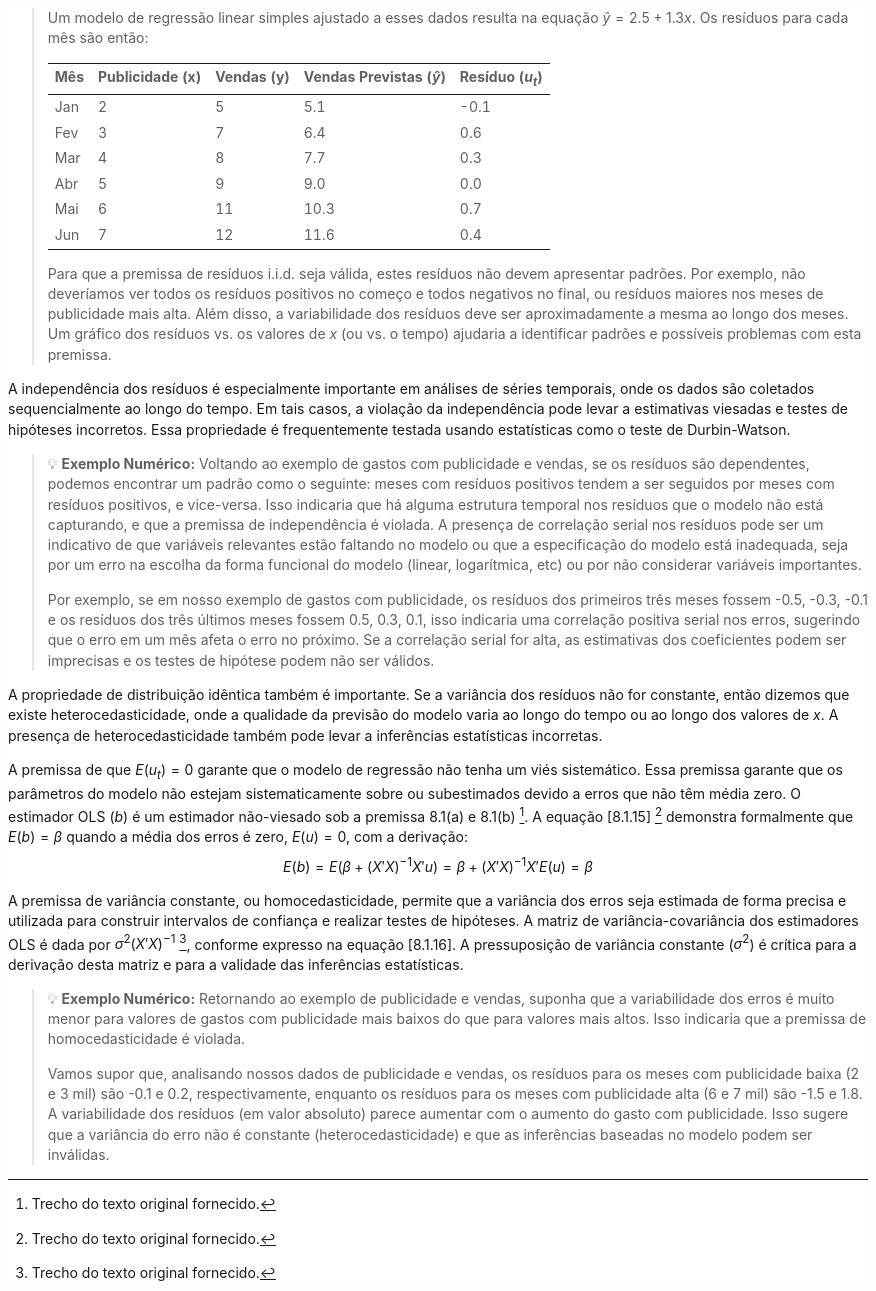 >
> Um modelo de regressão linear simples ajustado a esses dados resulta na equação $\hat{y} = 2.5 + 1.3x$. Os resíduos para cada mês são então:
>
> | Mês  | Publicidade (x) | Vendas (y) | Vendas Previstas ($\hat{y}$) | Resíduo ($u_t$) |
> |------|-----------------|------------|----------------------------|-----------------|
> | Jan  | 2               | 5          | 5.1                        | -0.1            |
> | Fev  | 3               | 7          | 6.4                        | 0.6             |
> | Mar  | 4               | 8          | 7.7                        | 0.3             |
> | Abr  | 5               | 9          | 9.0                        | 0.0             |
> | Mai  | 6               | 11         | 10.3                       | 0.7             |
> | Jun  | 7               | 12         | 11.6                       | 0.4             |
>
> Para que a premissa de resíduos i.i.d. seja válida, estes resíduos não devem apresentar padrões.  Por exemplo, não deveríamos ver todos os resíduos positivos no começo e todos negativos no final, ou resíduos maiores nos meses de publicidade mais alta. Além disso, a variabilidade dos resíduos deve ser aproximadamente a mesma ao longo dos meses. Um gráfico dos resíduos vs. os valores de $x$ (ou vs. o tempo) ajudaria a identificar padrões e possíveis problemas com esta premissa.

A independência dos resíduos é especialmente importante em análises de séries temporais, onde os dados são coletados sequencialmente ao longo do tempo. Em tais casos, a violação da independência pode levar a estimativas viesadas e testes de hipóteses incorretos. Essa propriedade é frequentemente testada usando estatísticas como o teste de Durbin-Watson.

> 💡 **Exemplo Numérico:**  Voltando ao exemplo de gastos com publicidade e vendas, se os resíduos são dependentes, podemos encontrar um padrão como o seguinte: meses com resíduos positivos tendem a ser seguidos por meses com resíduos positivos, e vice-versa. Isso indicaria que há alguma estrutura temporal nos resíduos que o modelo não está capturando, e que a premissa de independência é violada. A presença de correlação serial nos resíduos pode ser um indicativo de que variáveis relevantes estão faltando no modelo ou que a especificação do modelo está inadequada, seja por um erro na escolha da forma funcional do modelo (linear, logarítmica, etc) ou por não considerar variáveis importantes.
>
> Por exemplo, se em nosso exemplo de gastos com publicidade, os resíduos dos primeiros três meses fossem -0.5, -0.3, -0.1 e os resíduos dos três últimos meses fossem 0.5, 0.3, 0.1, isso indicaria uma correlação positiva serial nos erros, sugerindo que o erro em um mês afeta o erro no próximo. Se a correlação serial for alta, as estimativas dos coeficientes podem ser imprecisas e os testes de hipótese podem não ser válidos.

A propriedade de distribuição idêntica também é importante. Se a variância dos resíduos não for constante, então dizemos que existe heterocedasticidade, onde a qualidade da previsão do modelo varia ao longo do tempo ou ao longo dos valores de $x$. A presença de heterocedasticidade também pode levar a inferências estatísticas incorretas.

A premissa de que $E(u_t) = 0$ garante que o modelo de regressão não tenha um viés sistemático. Essa premissa garante que os parâmetros do modelo não estejam sistematicamente sobre ou subestimados devido a erros que não têm média zero.  O estimador OLS $(b)$ é um estimador não-viesado sob a premissa 8.1(a) e 8.1(b) [^1]. A equação [8.1.15] [^1] demonstra formalmente que $E(b) = \beta$ quando a média dos erros é zero, $E(u)=0$, com a derivação:
$$ E(b) = E(\beta + (X'X)^{-1}X'u) = \beta + (X'X)^{-1}X'E(u) = \beta $$

A premissa de variância constante, ou homocedasticidade, permite que a variância dos erros seja estimada de forma precisa e utilizada para construir intervalos de confiança e realizar testes de hipóteses. A matriz de variância-covariância dos estimadores OLS é dada por $\sigma^2(X'X)^{-1}$ [^1], conforme expresso na equação [8.1.16]. A pressuposição de variância constante ($\sigma^2$) é crítica para a derivação desta matriz e para a validade das inferências estatísticas.
> 💡 **Exemplo Numérico:** Retornando ao exemplo de publicidade e vendas, suponha que a variabilidade dos erros é muito menor para valores de gastos com publicidade mais baixos do que para valores mais altos. Isso indicaria que a premissa de homocedasticidade é violada.
>
> Vamos supor que, analisando nossos dados de publicidade e vendas, os resíduos para os meses com publicidade baixa (2 e 3 mil) são -0.1 e 0.2, respectivamente, enquanto os resíduos para os meses com publicidade alta (6 e 7 mil) são -1.5 e 1.8. A variabilidade dos resíduos (em valor absoluto) parece aumentar com o aumento do gasto com publicidade. Isso sugere que a variância do erro não é constante (heterocedasticidade) e que as inferências baseadas no modelo podem ser inválidas.


[^1]: Trecho do texto original fornecido.
[^2]: Capítulo anterior sobre a premissa da normalidade dos resíduos.
